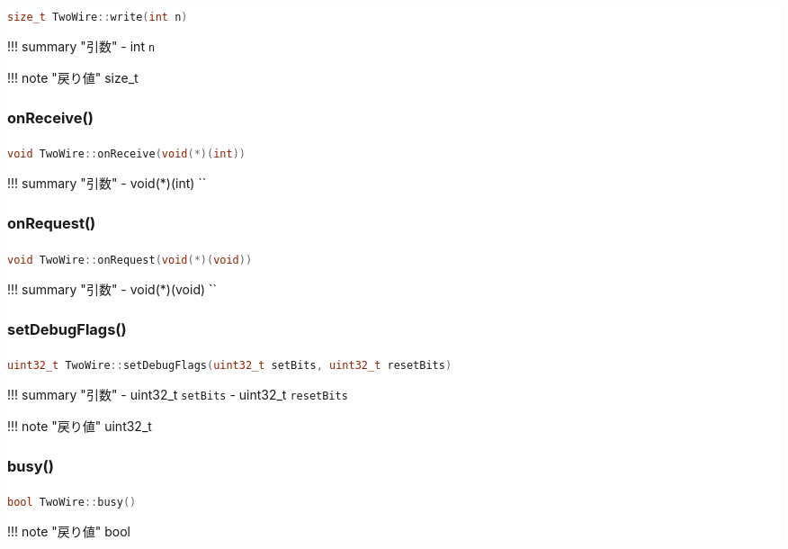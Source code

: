 
```c
size_t TwoWire::write(int n)
```

!!! summary "引数"
	- int `n` 

!!! note "戻り値"
	size_t



### onReceive()



```c
void TwoWire::onReceive(void(*)(int))
```

!!! summary "引数"
	- void(*)(int) `` 



### onRequest()



```c
void TwoWire::onRequest(void(*)(void))
```

!!! summary "引数"
	- void(*)(void) `` 



### setDebugFlags()



```c
uint32_t TwoWire::setDebugFlags(uint32_t setBits, uint32_t resetBits)
```

!!! summary "引数"
	- uint32_t `setBits` 
	- uint32_t `resetBits` 

!!! note "戻り値"
	uint32_t



### busy()



```c
bool TwoWire::busy()
```

!!! note "戻り値"
	bool



